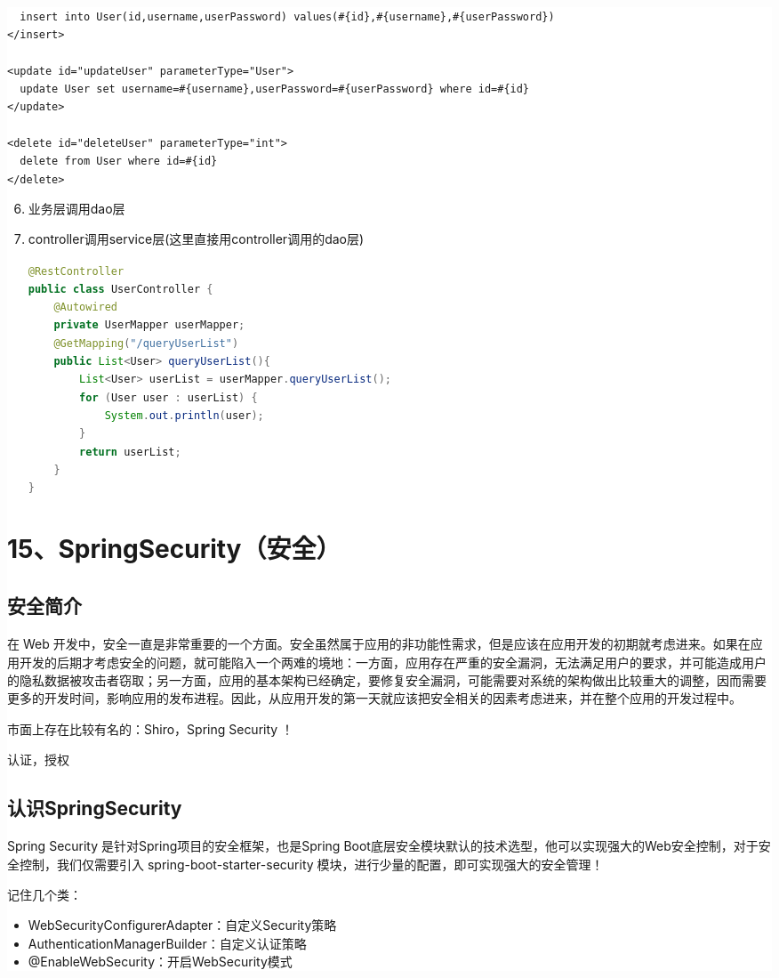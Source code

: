    ```
     insert into User(id,username,userPassword) values(#{id},#{username},#{userPassword})
   </insert>
   
   <update id="updateUser" parameterType="User">
     update User set username=#{username},userPassword=#{userPassword} where id=#{id}
   </update>
   
   <delete id="deleteUser" parameterType="int">
     delete from User where id=#{id}
   </delete>
   ```

6. 业务层调用dao层

7. controller调用service层(这里直接用controller调用的dao层)

   ```java
   @RestController
   public class UserController {
       @Autowired
       private UserMapper userMapper;
       @GetMapping("/queryUserList")
       public List<User> queryUserList(){
           List<User> userList = userMapper.queryUserList();
           for (User user : userList) {
               System.out.println(user);
           }
           return userList;
       }
   }
   ```

# 15、SpringSecurity（安全）

## 安全简介

在 Web 开发中，安全一直是非常重要的一个方面。安全虽然属于应用的非功能性需求，但是应该在应用开发的初期就考虑进来。如果在应用开发的后期才考虑安全的问题，就可能陷入一个两难的境地：一方面，应用存在严重的安全漏洞，无法满足用户的要求，并可能造成用户的隐私数据被攻击者窃取；另一方面，应用的基本架构已经确定，要修复安全漏洞，可能需要对系统的架构做出比较重大的调整，因而需要更多的开发时间，影响应用的发布进程。因此，从应用开发的第一天就应该把安全相关的因素考虑进来，并在整个应用的开发过程中。

市面上存在比较有名的：Shiro，Spring Security ！

认证，授权

## 认识SpringSecurity

Spring Security 是针对Spring项目的安全框架，也是Spring Boot底层安全模块默认的技术选型，他可以实现强大的Web安全控制，对于安全控制，我们仅需要引入 spring-boot-starter-security 模块，进行少量的配置，即可实现强大的安全管理！

记住几个类：

- WebSecurityConfigurerAdapter：自定义Security策略
- AuthenticationManagerBuilder：自定义认证策略
- @EnableWebSecurity：开启WebSecurity模式
